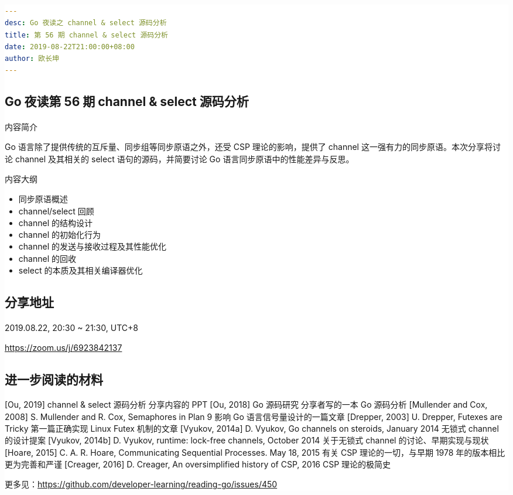 ```yaml
---
desc: Go 夜读之 channel & select 源码分析
title: 第 56 期 channel & select 源码分析
date: 2019-08-22T21:00:00+08:00
author: 欧长坤
---
```


## Go 夜读第 56 期 channel & select 源码分析

内容简介

Go 语言除了提供传统的互斥量、同步组等同步原语之外，还受 CSP 理论的影响，提供了 channel 这一强有力的同步原语。本次分享将讨论 channel 及其相关的 select 语句的源码，并简要讨论 Go 语言同步原语中的性能差异与反思。

内容大纲
- 同步原语概述
- channel/select 回顾
- channel 的结构设计
- channel 的初始化行为
- channel 的发送与接收过程及其性能优化
- channel 的回收
- select 的本质及其相关编译器优化

## 分享地址

2019.08.22, 20:30 ~ 21:30, UTC+8

https://zoom.us/j/6923842137

## 进一步阅读的材料

[Ou, 2019] channel & select 源码分析
分享内容的 PPT
[Ou, 2018] Go 源码研究
分享者写的一本 Go 源码分析
[Mullender and Cox, 2008] S. Mullender and R. Cox, Semaphores in Plan 9
影响 Go 语言信号量设计的一篇文章
[Drepper, 2003] U. Drepper, Futexes are Tricky
第一篇正确实现 Linux Futex 机制的文章
[Vyukov, 2014a] D. Vyukov, Go channels on steroids, January 2014
无锁式 channel 的设计提案
[Vyukov, 2014b] D. Vyukov, runtime: lock-free channels, October 2014
关于无锁式 channel 的讨论、早期实现与现状
[Hoare, 2015] C. A. R. Hoare, Communicating Sequential Processes. May 18, 2015
有关 CSP 理论的一切，与早期 1978 年的版本相比更为完善和严谨
[Creager, 2016] D. Creager, An oversimplified history of CSP, 2016
CSP 理论的极简史

更多见：https://github.com/developer-learning/reading-go/issues/450

